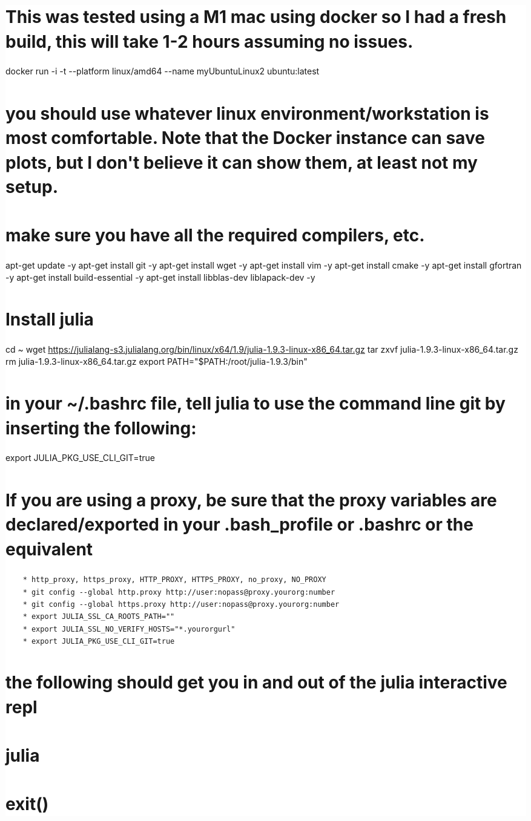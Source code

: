 
# This was tested using a M1 mac using docker so I had a fresh build, this will take 1-2 hours assuming no issues.
docker run -i -t --platform linux/amd64 --name myUbuntuLinux2 ubuntu:latest
# you should use whatever linux environment/workstation is most comfortable.  Note that the Docker instance can save plots, but I don't believe it can show them, at least not my setup.

# make sure you have all the required compilers, etc.
apt-get update -y
apt-get install git -y
apt-get install wget -y
apt-get install vim -y
apt-get install cmake -y
apt-get install gfortran -y
apt-get install build-essential -y
apt-get install libblas-dev liblapack-dev -y

# Install julia
cd ~
wget https://julialang-s3.julialang.org/bin/linux/x64/1.9/julia-1.9.3-linux-x86_64.tar.gz
tar zxvf julia-1.9.3-linux-x86_64.tar.gz
rm julia-1.9.3-linux-x86_64.tar.gz
export PATH="$PATH:/root/julia-1.9.3/bin"

# in your ~/.bashrc file, tell julia to use the command line git by inserting the following:
export JULIA_PKG_USE_CLI_GIT=true

# If you are using a proxy, be sure that the proxy variables are declared/exported in your .bash_profile or .bashrc or the equivalent
        * http_proxy, https_proxy, HTTP_PROXY, HTTPS_PROXY, no_proxy, NO_PROXY
        * git config --global http.proxy http://user:nopass@proxy.yourorg:number
        * git config --global https.proxy http://user:nopass@proxy.yourorg:number
        * export JULIA_SSL_CA_ROOTS_PATH=""
        * export JULIA_SSL_NO_VERIFY_HOSTS="*.yourorgurl"
        * export JULIA_PKG_USE_CLI_GIT=true 	

# the following should get you in and out of the julia interactive repl
# julia 
# exit()
